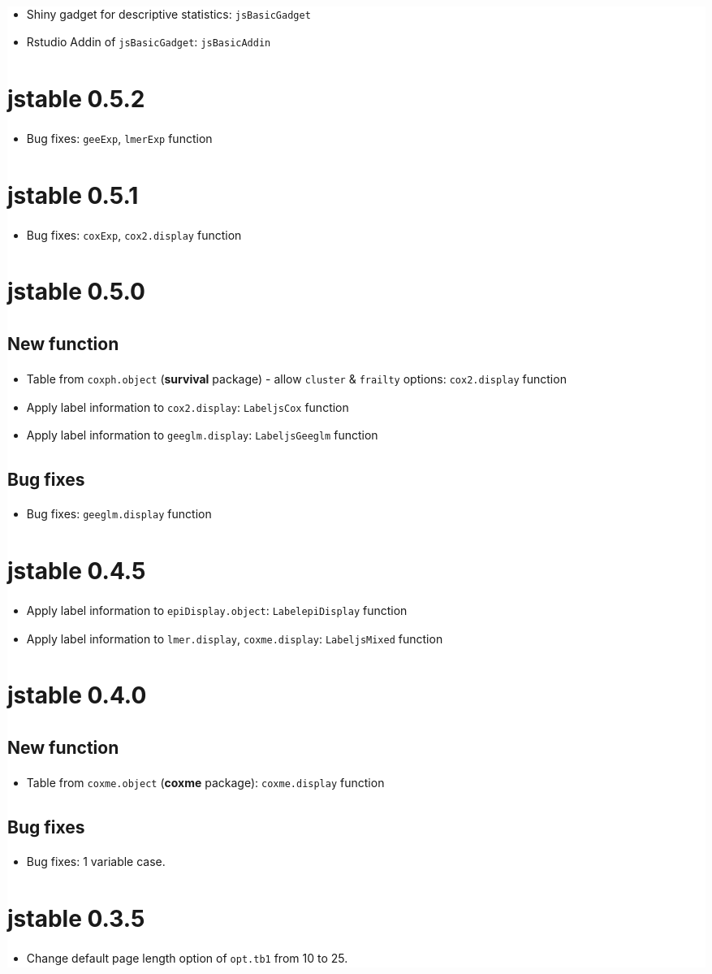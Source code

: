 * Shiny gadget for descriptive statistics: `jsBasicGadget`

* Rstudio Addin of `jsBasicGadget`: `jsBasicAddin`

# jstable 0.5.2

* Bug fixes: `geeExp`, `lmerExp` function


# jstable 0.5.1

* Bug fixes: `coxExp`, `cox2.display` function


# jstable 0.5.0

## New function

* Table from `coxph.object` (**survival** package) - allow `cluster` & `frailty` options: `cox2.display` function

* Apply label information to `cox2.display`: `LabeljsCox` function

* Apply label information to `geeglm.display`: `LabeljsGeeglm` function

## Bug fixes

* Bug fixes: `geeglm.display` function



# jstable 0.4.5 

* Apply label information to `epiDisplay.object`: `LabelepiDisplay` function

* Apply label information to `lmer.display`, `coxme.display`: `LabeljsMixed` function




# jstable 0.4.0

## New function

* Table from `coxme.object` (**coxme** package): `coxme.display` function

## Bug fixes

* Bug fixes: 1 variable case.




# jstable 0.3.5

* Change default page length option of `opt.tb1` from 10 to 25.
